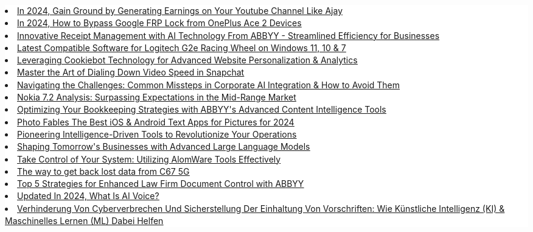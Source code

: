 <li><a href="https://youtube-stream.techidaily.com/in-2024-gain-ground-by-generating-earnings-on-your-youtube-channel-like-ajay/"><u>In 2024, Gain Ground by Generating Earnings on Your Youtube Channel Like Ajay</u></a></li>
<li><a href="https://android-frp.techidaily.com/in-2024-how-to-bypass-google-frp-lock-from-oneplus-ace-2-devices-by-drfone-android/"><u>In 2024, How to Bypass Google FRP Lock from OnePlus Ace 2 Devices</u></a></li>
<li><a href="https://solve-hot.techidaily.com/innovative-receipt-management-with-ai-technology-from-abbyy-streamlined-efficiency-for-businesses/"><u>Innovative Receipt Management with AI Technology From ABBYY - Streamlined Efficiency for Businesses</u></a></li>
<li><a href="https://win-amazing.techidaily.com/latest-compatible-software-for-logitech-g2e-racing-wheel-on-windows-11-10-and-7/"><u>Latest Compatible Software for Logitech G2e Racing Wheel on Windows 11, 10 & 7</u></a></li>
<li><a href="https://solve-hot.techidaily.com/leveraging-cookiebot-technology-for-advanced-website-personalization-and-analytics/"><u>Leveraging Cookiebot Technology for Advanced Website Personalization & Analytics</u></a></li>
<li><a href="https://tiktok-clips.techidaily.com/master-the-art-of-dialing-down-video-speed-in-snapchat/"><u>Master the Art of Dialing Down Video Speed in Snapchat</u></a></li>
<li><a href="https://solve-hot.techidaily.com/navigating-the-challenges-common-missteps-in-corporate-ai-integration-and-how-to-avoid-them/"><u>Navigating the Challenges: Common Missteps in Corporate AI Integration & How to Avoid Them</u></a></li>
<li><a href="https://buynow-info.techidaily.com/nokia-72-analysis-surpassing-expectations-in-the-mid-range-market/"><u>Nokia 7.2 Analysis: Surpassing Expectations in the Mid-Range Market</u></a></li>
<li><a href="https://solve-hot.techidaily.com/optimizing-your-bookkeeping-strategies-with-abbyys-advanced-content-intelligence-tools/"><u>Optimizing Your Bookkeeping Strategies with ABBYY's Advanced Content Intelligence Tools</u></a></li>
<li><a href="https://extra-skills.techidaily.com/photo-fables-the-best-ios-and-android-text-apps-for-pictures-for-2024/"><u>Photo Fables  The Best iOS & Android Text Apps for Pictures for 2024</u></a></li>
<li><a href="https://solve-hot.techidaily.com/pioneering-intelligence-driven-tools-to-revolutionize-your-operations/"><u>Pioneering Intelligence-Driven Tools to Revolutionize Your Operations</u></a></li>
<li><a href="https://solve-hot.techidaily.com/shaping-tomorrows-businesses-with-advanced-large-language-models/"><u>Shaping Tomorrow's Businesses with Advanced Large Language Models</u></a></li>
<li><a href="https://win11.techidaily.com/take-control-of-your-system-utilizing-alomware-tools-effectively/"><u>Take Control of Your System: Utilizing AlomWare Tools Effectively</u></a></li>
<li><a href="https://techidaily.com/the-way-to-get-back-lost-data-from-c67-5g-by-fonelab-android-recover-data/"><u>The way to get back lost data from C67 5G</u></a></li>
<li><a href="https://solve-hot.techidaily.com/top-5-strategies-for-enhanced-law-firm-document-control-with-abbyy/"><u>Top 5 Strategies for Enhanced Law Firm Document Control with ABBYY</u></a></li>
<li><a href="https://ai-topics.techidaily.com/updated-in-2024-what-is-ai-voice/"><u>Updated In 2024, What Is AI Voice?</u></a></li>
<li><a href="https://solve-hot.techidaily.com/verhinderung-von-cyberverbrechen-und-sicherstellung-der-einhaltung-von-vorschriften-wie-kunstliche-intelligenz-ki-and-maschinelles-lernen-ml-dabei-helfen/"><u>Verhinderung Von Cyberverbrechen Und Sicherstellung Der Einhaltung Von Vorschriften: Wie Künstliche Intelligenz (KI) & Maschinelles Lernen (ML) Dabei Helfen</u></a></li>
</ul></div>
